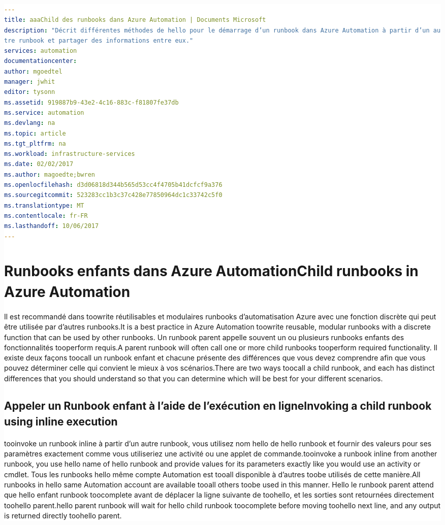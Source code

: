 ```yaml
---
title: aaaChild des runbooks dans Azure Automation | Documents Microsoft
description: "Décrit différentes méthodes de hello pour le démarrage d’un runbook dans Azure Automation à partir d’un autre runbook et partager des informations entre eux."
services: automation
documentationcenter: 
author: mgoedtel
manager: jwhit
editor: tysonn
ms.assetid: 919887b9-43e2-4c16-883c-f81807fe37db
ms.service: automation
ms.devlang: na
ms.topic: article
ms.tgt_pltfrm: na
ms.workload: infrastructure-services
ms.date: 02/02/2017
ms.author: magoedte;bwren
ms.openlocfilehash: d3d06818d344b565d53cc4f4705b41dcfcf9a376
ms.sourcegitcommit: 523283cc1b3c37c428e77850964dc1c33742c5f0
ms.translationtype: MT
ms.contentlocale: fr-FR
ms.lasthandoff: 10/06/2017
---
```

# <a name="child-runbooks-in-azure-automation"></a><span data-ttu-id="1965d-103">Runbooks enfants dans Azure Automation</span><span class="sxs-lookup"><span data-stu-id="1965d-103">Child runbooks in Azure Automation</span></span>
<span data-ttu-id="1965d-104">Il est recommandé dans toowrite réutilisables et modulaires runbooks d’automatisation Azure avec une fonction discrète qui peut être utilisée par d’autres runbooks.</span><span class="sxs-lookup"><span data-stu-id="1965d-104">It is a best practice in Azure Automation toowrite reusable, modular runbooks with a discrete function that can be used by other runbooks.</span></span> <span data-ttu-id="1965d-105">Un runbook parent appelle souvent un ou plusieurs runbooks enfants des fonctionnalités tooperform requis.</span><span class="sxs-lookup"><span data-stu-id="1965d-105">A parent runbook will often call one or more child runbooks tooperform required functionality.</span></span> <span data-ttu-id="1965d-106">Il existe deux façons toocall un runbook enfant et chacune présente des différences que vous devez comprendre afin que vous pouvez déterminer celle qui convient le mieux à vos scénarios.</span><span class="sxs-lookup"><span data-stu-id="1965d-106">There are two ways toocall a child runbook, and each has distinct differences that you should understand so that you can determine which will be best for your different scenarios.</span></span>

## <a name="invoking-a-child-runbook-using-inline-execution"></a><span data-ttu-id="1965d-107">Appeler un Runbook enfant à l’aide de l’exécution en ligne</span><span class="sxs-lookup"><span data-stu-id="1965d-107">Invoking a child runbook using inline execution</span></span>
<span data-ttu-id="1965d-108">tooinvoke un runbook inline à partir d’un autre runbook, vous utilisez nom hello de hello runbook et fournir des valeurs pour ses paramètres exactement comme vous utiliseriez une activité ou une applet de commande.</span><span class="sxs-lookup"><span data-stu-id="1965d-108">tooinvoke a runbook inline from another runbook, you use hello name of hello runbook and provide values for its parameters exactly like you would use an activity or cmdlet.</span></span>  <span data-ttu-id="1965d-109">Tous les runbooks hello même compte Automation est tooall disponible à d’autres toobe utilisés de cette manière.</span><span class="sxs-lookup"><span data-stu-id="1965d-109">All runbooks in hello same Automation account are available tooall others toobe used in this manner.</span></span> <span data-ttu-id="1965d-110">Hello le runbook parent attend que hello enfant runbook toocomplete avant de déplacer la ligne suivante de toohello, et les sorties sont retournées directement toohello parent.</span><span class="sxs-lookup"><span data-stu-id="1965d-110">hello parent runbook will wait for hello child runbook toocomplete before moving toohello next line, and any output is returned directly toohello parent.</span></span>
